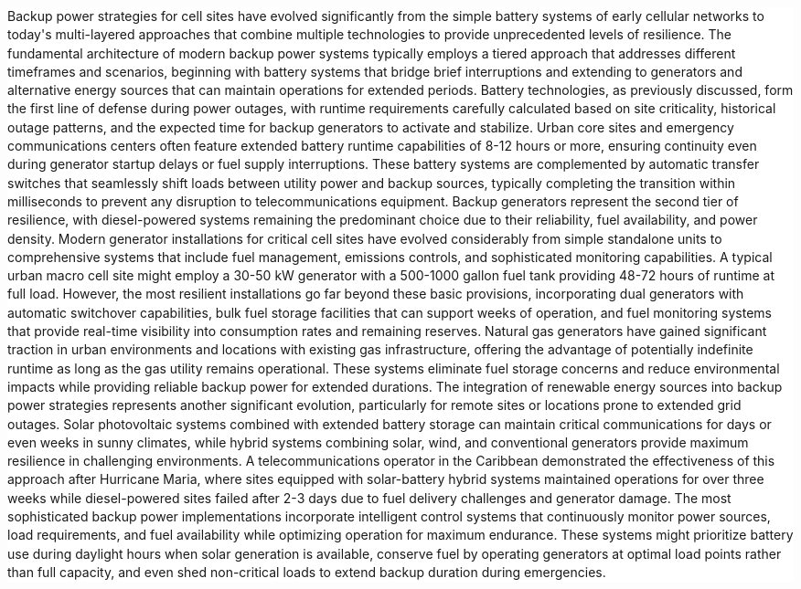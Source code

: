 Backup power strategies for cell sites have evolved significantly from the simple battery systems of early cellular networks to today's multi-layered approaches that combine multiple technologies to provide unprecedented levels of resilience. The fundamental architecture of modern backup power systems typically employs a tiered approach that addresses different timeframes and scenarios, beginning with battery systems that bridge brief interruptions and extending to generators and alternative energy sources that can maintain operations for extended periods. Battery technologies, as previously discussed, form the first line of defense during power outages, with runtime requirements carefully calculated based on site criticality, historical outage patterns, and the expected time for backup generators to activate and stabilize. Urban core sites and emergency communications centers often feature extended battery runtime capabilities of 8-12 hours or more, ensuring continuity even during generator startup delays or fuel supply interruptions. These battery systems are complemented by automatic transfer switches that seamlessly shift loads between utility power and backup sources, typically completing the transition within milliseconds to prevent any disruption to telecommunications equipment. Backup generators represent the second tier of resilience, with diesel-powered systems remaining the predominant choice due to their reliability, fuel availability, and power density. Modern generator installations for critical cell sites have evolved considerably from simple standalone units to comprehensive systems that include fuel management, emissions controls, and sophisticated monitoring capabilities. A typical urban macro cell site might employ a 30-50 kW generator with a 500-1000 gallon fuel tank providing 48-72 hours of runtime at full load. However, the most resilient installations go far beyond these basic provisions, incorporating dual generators with automatic switchover capabilities, bulk fuel storage facilities that can support weeks of operation, and fuel monitoring systems that provide real-time visibility into consumption rates and remaining reserves. Natural gas generators have gained significant traction in urban environments and locations with existing gas infrastructure, offering the advantage of potentially indefinite runtime as long as the gas utility remains operational. These systems eliminate fuel storage concerns and reduce environmental impacts while providing reliable backup power for extended durations. The integration of renewable energy sources into backup power strategies represents another significant evolution, particularly for remote sites or locations prone to extended grid outages. Solar photovoltaic systems combined with extended battery storage can maintain critical communications for days or even weeks in sunny climates, while hybrid systems combining solar, wind, and conventional generators provide maximum resilience in challenging environments. A telecommunications operator in the Caribbean demonstrated the effectiveness of this approach after Hurricane Maria, where sites equipped with solar-battery hybrid systems maintained operations for over three weeks while diesel-powered sites failed after 2-3 days due to fuel delivery challenges and generator damage. The most sophisticated backup power implementations incorporate intelligent control systems that continuously monitor power sources, load requirements, and fuel availability while optimizing operation for maximum endurance. These systems might prioritize battery use during daylight hours when solar generation is available, conserve fuel by operating generators at optimal load points rather than full capacity, and even shed non-critical loads to extend backup duration during emergencies.
